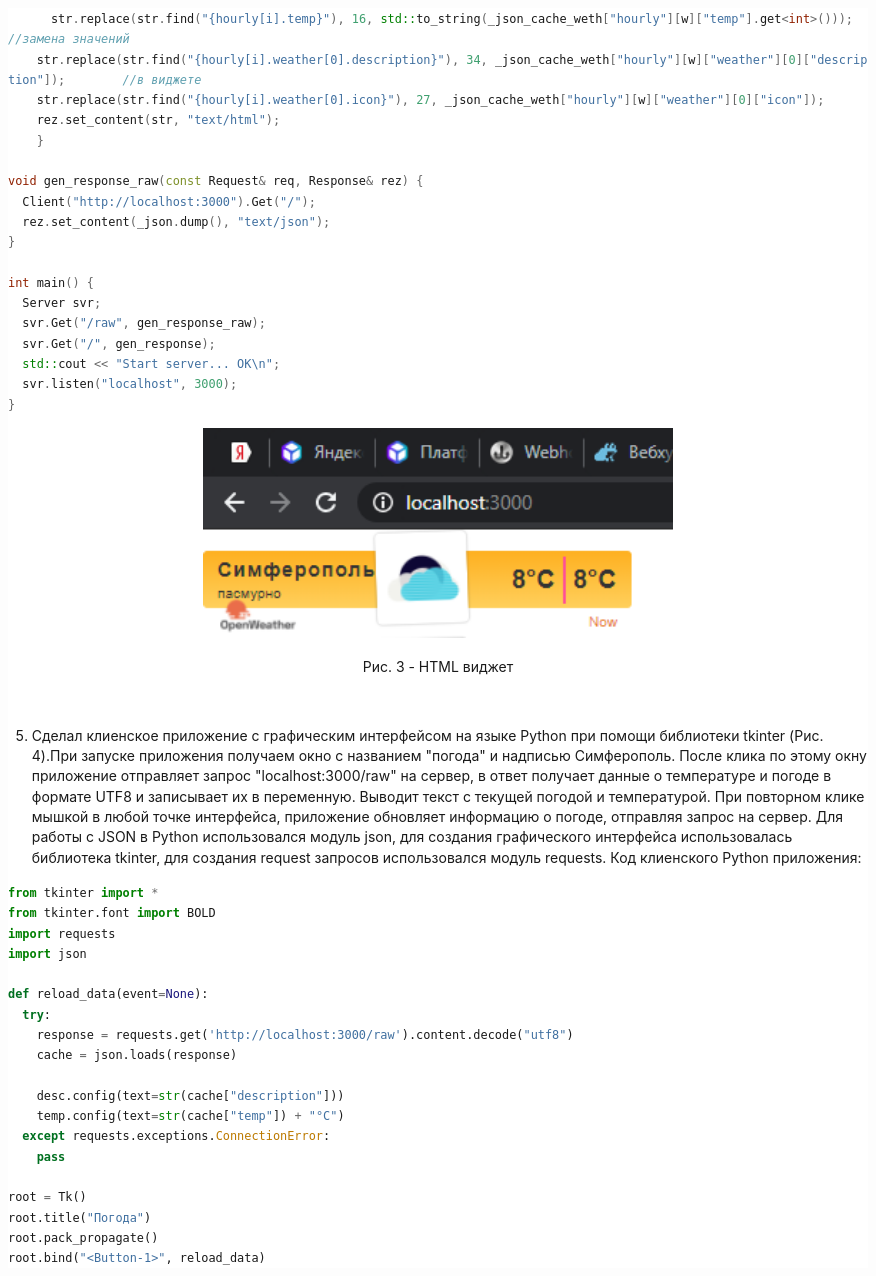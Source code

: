 ```C++
      str.replace(str.find("{hourly[i].temp}"), 16, std::to_string(_json_cache_weth["hourly"][w]["temp"].get<int>()));            //замена значений 
    str.replace(str.find("{hourly[i].weather[0].description}"), 34, _json_cache_weth["hourly"][w]["weather"][0]["description"]);        //в виджете
    str.replace(str.find("{hourly[i].weather[0].icon}"), 27, _json_cache_weth["hourly"][w]["weather"][0]["icon"]);
    rez.set_content(str, "text/html");
    }

void gen_response_raw(const Request& req, Response& rez) {
  Client("http://localhost:3000").Get("/");
  rez.set_content(_json.dump(), "text/json");
}

int main() {
  Server svr;
  svr.Get("/raw", gen_response_raw);
  svr.Get("/", gen_response);
  std::cout << "Start server... OK\n";
  svr.listen("localhost", 3000);
}

```
<p align="center"> <img width="500" height="210" src="./pict/03.png"> </p>
<p align="center"> Рис. 3 - HTML виджет </p> </br>


5. Сделал клиенское приложение с графическим интерфейсом на языке Python при помощи библиотеки tkinter (Рис. 4).При запуске приложения получаем окно с названием "погода" и надписью Симферополь. После клика по этому окну приложение отправляет запрос "localhost:3000/raw" на сервер, в ответ получает данные о температуре и погоде в формате UTF8 и записывает их в переменную.
Выводит  текст с текущей погодой и температурой. При повторном клике мышкой в любой точке интерфейса, приложение обновляет информацию о погоде, отправляя запрос на сервер.
Для работы с JSON в Python использовался модуль json, для создания графического интерфейса использовалась библиотека tkinter, для создания request запросов использовался модуль requests. Код клиенского Python приложения:
```Python
from tkinter import *
from tkinter.font import BOLD
import requests
import json

def reload_data(event=None):
  try:
    response = requests.get('http://localhost:3000/raw').content.decode("utf8")
    cache = json.loads(response)

    desc.config(text=str(cache["description"]))
    temp.config(text=str(cache["temp"]) + "°C")
  except requests.exceptions.ConnectionError:
    pass

root = Tk()
root.title("Погода")
root.pack_propagate()
root.bind("<Button-1>", reload_data)
```